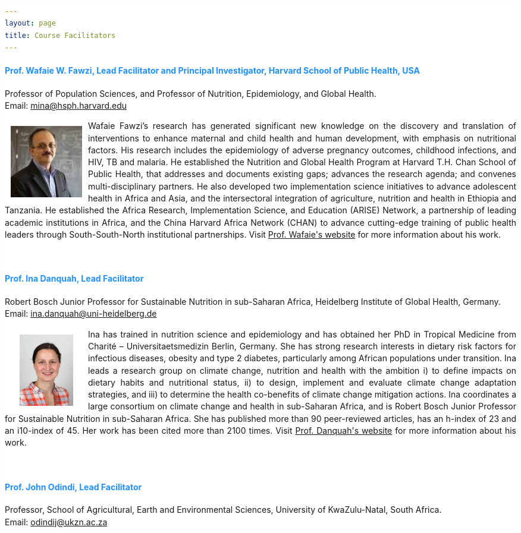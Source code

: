 ```yaml
---
layout: page
title: Course Facilitators 
--- 
```


<h4 style="color:DodgerBlue;"> Prof. Wafaie W. Fawzi, Lead Facilitator and Principal Investigator, Harvard School of Public Health, USA </h4> 
Professor of Population Sciences, and Professor of Nutrition, Epidemiology, and Global Health. <br>
Email: <a href="mailto:mina@hsph.harvard.edu">mina@hsph.harvard.edu</a> <br>
<p align="justify"> <img src="../figures/wafaie.jpeg" alt="wafaie" style="float:left; width:120px; height:120px; padding: 10px;"><span style="vertical-align:bottom"> Wafaie Fawzi’s research has generated significant new knowledge on the discovery and translation of interventions to enhance maternal and child health and human development, with emphasis on nutritional factors. His research includes the epidemiology of adverse pregnancy outcomes, childhood infections, and HIV, TB and malaria. He established the Nutrition and Global Health Program at Harvard T.H. Chan School of Public Health, that addresses and documents existing gaps; advances the research agenda; and convenes multi-disciplinary partners. He also developed two implementation science initiatives to advance adolescent health in Africa and Asia, and the intersectoral integration of agriculture, nutrition and health in Ethiopia and Tanzania. He established the Africa Research, Implementation Science, and Education (ARISE) Network, a partnership of leading academic institutions in Africa, and the China Harvard Africa Network (CHAN) to advance cutting-edge training of public health leaders through South-South-North institutional partnerships. </span> Visit <a href="https://www.hsph.harvard.edu/wafaie-fawzi/"><span style="text-align:center">Prof. Wafaie's website</span></a> for more information about his work. </p> <br>

<h4 style="color:DodgerBlue;"> Prof. Ina Danquah, Lead Facilitator   </h4>
Robert Bosch Junior Professor for Sustainable Nutrition in sub-Saharan Africa, Heidelberg Institute of Global Health, Germany. <br>
Email: <a href="mailto:ina.danquah@uni-heidelberg.de">ina.danquah@uni-heidelberg.de</a> <br>
<p align="justify"> <img src="../figures/Ina.jpeg" alt="Ina" style="float:left; width:120px; height:120px; padding: 10px;"><span style="vertical-align:bottom"> Ina has trained in nutrition science and epidemiology and has obtained her PhD in Tropical Medicine from Charité – Universitaetsmedizin Berlin, Germany. She has strong research interests in dietary risk factors for infectious diseases, obesity and type 2 diabetes, particularly among African populations under transition. Ina leads a research group on climate change, nutrition and health with the ambition i) to define impacts on dietary habits and nutritional status, ii) to design, implement and evaluate climate change adaptation strategies, and iii) to determine the health co-benefits of climate change mitigation actions. Ina coordinates a large consortium on climate change and health in sub-Saharan Africa, and is Robert Bosch Junior Professor for Sustainable Nutrition in sub-Saharan Africa. She has published more than 90 peer-reviewed articles, has an h-index of 23 and an i10-index of 45. Her work has been cited more than 2100 times. </span> Visit <a href="https://www.klinikum.uni-heidelberg.de/en/personen/jun-prof-pd-dr-ina-danquah-7580"><span style="text-align:center">Prof. Danquah's website</span></a> for more information about his work. </p> <br>

<h4 style="color:DodgerBlue;"> Prof. John Odindi, Lead Facilitator   </h4>
Professor, School of Agricultural, Earth and Environmental Sciences, University of KwaZulu-Natal, South Africa. <br>
Email: <a href="mailto:odindij@ukzn.ac.za">odindij@ukzn.ac.za</a> <br>